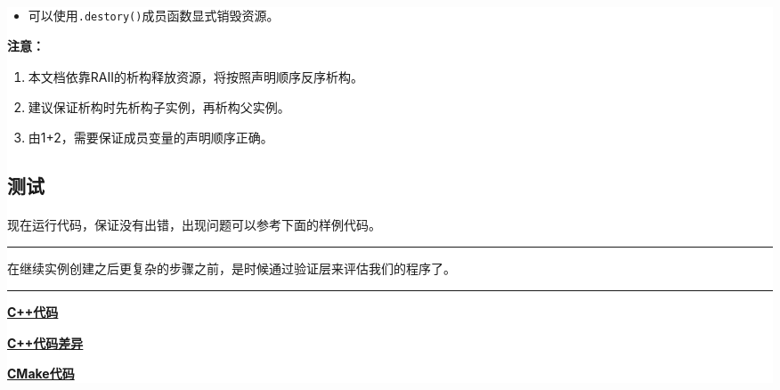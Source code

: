 - 可以使用`.destory()`成员函数显式销毁资源。

**注意：**

1. 本文档依靠RAII的析构释放资源，将按照声明顺序反序析构。

2. 建议保证析构时先析构子实例，再析构父实例。 

3. 由1+2，需要保证成员变量的声明顺序正确。

## 测试

现在运行代码，保证没有出错，出现问题可以参考下面的样例代码。

---

在继续实例创建之后更复杂的步骤之前，是时候通过验证层来评估我们的程序了。

---

**[C++代码](../codes/0101_instance/main.cpp)**

**[C++代码差异](../codes/0101_instance/main.diff)**

**[CMake代码](../codes/0100_base/CMakeLists.txt)**
